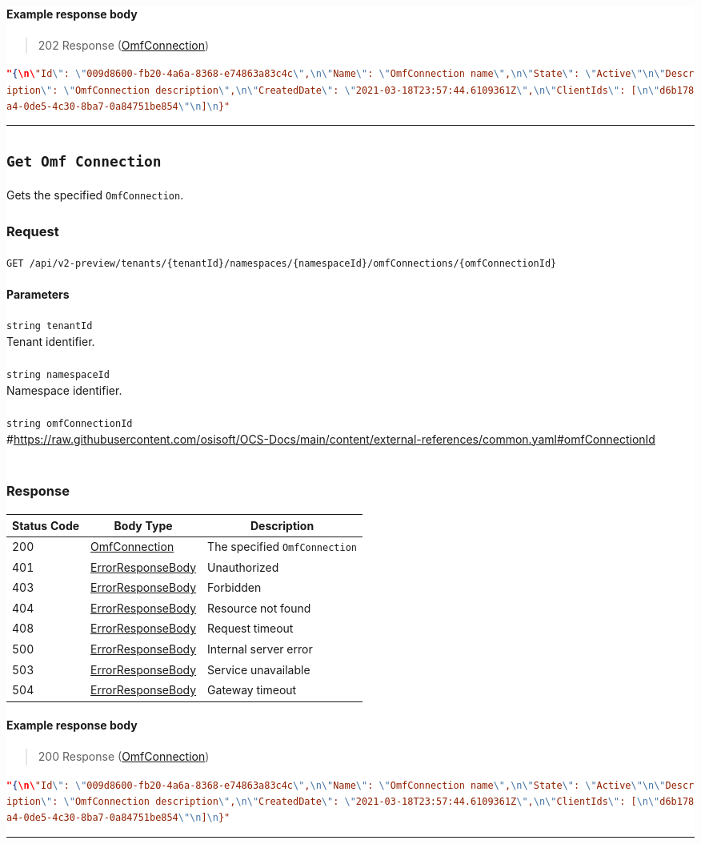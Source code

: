 <h4>Example response body</h4>

> 202 Response ([OmfConnection](#schemaomfconnection))

```json
"{\n\"Id\": \"009d8600-fb20-4a6a-8368-e74863a83c4c\",\n\"Name\": \"OmfConnection name\",\n\"State\": \"Active\"\n\"Description\": \"OmfConnection description\",\n\"CreatedDate\": \"2021-03-18T23:57:44.6109361Z\",\n\"ClientIds\": [\n\"d6b178a4-0de5-4c30-8ba7-0a84751be854\"\n]\n}"
```

---

## `Get Omf Connection`

<a id="opIdOmfConnections_Get Omf Connection"></a>

Gets the specified `OmfConnection`.

<h3>Request</h3>

```text 
GET /api/v2-preview/tenants/{tenantId}/namespaces/{namespaceId}/omfConnections/{omfConnectionId}
```

<h4>Parameters</h4>

`string tenantId`
<br/>Tenant identifier.<br/><br/>`string namespaceId`
<br/>Namespace identifier.<br/><br/>`string omfConnectionId`
<br/>#https://raw.githubusercontent.com/osisoft/OCS-Docs/main/content/external-references/common.yaml#omfConnectionId<br/><br/>

<h3>Response</h3>

|Status Code|Body Type|Description|
|---|---|---|
|200|[OmfConnection](#schemaomfconnection)|The specified `OmfConnection`|
|401|[ErrorResponseBody](#schemaerrorresponsebody)|Unauthorized|
|403|[ErrorResponseBody](#schemaerrorresponsebody)|Forbidden|
|404|[ErrorResponseBody](#schemaerrorresponsebody)|Resource not found|
|408|[ErrorResponseBody](#schemaerrorresponsebody)|Request timeout|
|500|[ErrorResponseBody](#schemaerrorresponsebody)|Internal server error|
|503|[ErrorResponseBody](#schemaerrorresponsebody)|Service unavailable|
|504|[ErrorResponseBody](#schemaerrorresponsebody)|Gateway timeout|

<h4>Example response body</h4>

> 200 Response ([OmfConnection](#schemaomfconnection))

```json
"{\n\"Id\": \"009d8600-fb20-4a6a-8368-e74863a83c4c\",\n\"Name\": \"OmfConnection name\",\n\"State\": \"Active\"\n\"Description\": \"OmfConnection description\",\n\"CreatedDate\": \"2021-03-18T23:57:44.6109361Z\",\n\"ClientIds\": [\n\"d6b178a4-0de5-4c30-8ba7-0a84751be854\"\n]\n}"
```

---